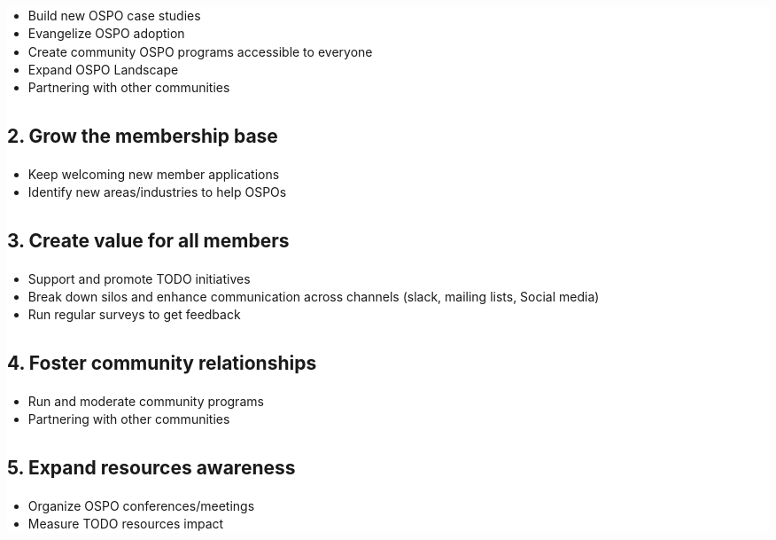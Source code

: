 * Build new OSPO case studies
* Evangelize OSPO adoption
* Create community OSPO programs accessible to everyone
* Expand OSPO Landscape
* Partnering with other communities

## 2. Grow the membership base

* Keep welcoming new member applications
* Identify new areas/industries to help OSPOs

## 3. Create value for all members

* Support and promote TODO initiatives
* Break down silos and enhance communication across channels (slack, mailing lists, Social media)
* Run regular surveys to get feedback

## 4. Foster community relationships

* Run and moderate community programs
* Partnering with other communities

## 5. Expand resources awareness

* Organize OSPO conferences/meetings
* Measure TODO resources impact
